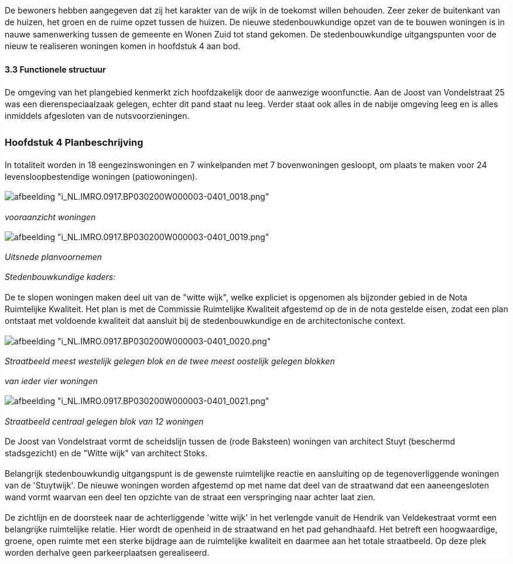 De bewoners hebben aangegeven dat zij het karakter van de wijk in de toekomst willen behouden. Zeer zeker de buitenkant van de huizen, het groen en de ruime opzet tussen de huizen. De nieuwe stedenbouwkundige opzet van de te bouwen woningen is in nauwe samenwerking tussen de gemeente en Wonen Zuid tot stand gekomen. De stedenbouwkundige uitgangspunten voor de nieuw te realiseren woningen komen in hoofdstuk 4 aan bod.

#### 3\.3 Functionele structuur

De omgeving van het plangebied kenmerkt zich hoofdzakelijk door de aanwezige woonfunctie. Aan de Joost van Vondelstraat 25 was een dierenspeciaalzaak gelegen, echter dit pand staat nu leeg. Verder staat ook alles in de nabije omgeving leeg en is alles inmiddels afgesloten van de nutsvoorzieningen.

### Hoofdstuk 4 Planbeschrijving

In totaliteit worden in 18 eengezinswoningen en 7 winkelpanden met 7 bovenwoningen gesloopt, om plaats te maken voor 24 levensloopbestendige woningen (patiowoningen).

![afbeelding "i_NL.IMRO.0917.BP030200W000003-0401_0018.png"](i_NL.IMRO.0917.BP030200W000003-0401_0018.png)

*vooraanzicht woningen*

![afbeelding "i_NL.IMRO.0917.BP030200W000003-0401_0019.png"](i_NL.IMRO.0917.BP030200W000003-0401_0019.png)

*Uitsnede planvoornemen*

*Stedenbouwkundige kaders:*

De te slopen woningen maken deel uit van de "witte wijk", welke expliciet is opgenomen als bijzonder gebied in de Nota Ruimtelijke Kwaliteit. Het plan is met de Commissie Ruimtelijke Kwaliteit afgestemd op de in de nota gestelde eisen, zodat een plan ontstaat met voldoende kwaliteit dat aansluit bij de stedenbouwkundige en de architectonische context.

![afbeelding "i_NL.IMRO.0917.BP030200W000003-0401_0020.png"](i_NL.IMRO.0917.BP030200W000003-0401_0020.png)

*Straatbeeld meest westelijk gelegen blok en de twee meest oostelijk gelegen blokken*

*van ieder vier woningen*

![afbeelding "i_NL.IMRO.0917.BP030200W000003-0401_0021.png"](i_NL.IMRO.0917.BP030200W000003-0401_0021.png)

*Straatbeeld centraal gelegen blok van 12 woningen*

De Joost van Vondelstraat vormt de scheidslijn tussen de (rode Baksteen) woningen van architect Stuyt (beschermd stadsgezicht) en de "Witte wijk" van architect Stoks.

Belangrijk stedenbouwkundig uitgangspunt is de gewenste ruimtelijke reactie en aansluiting op de tegenoverliggende woningen van de 'Stuytwijk'. De nieuwe woningen worden afgestemd op met name dat deel van de straatwand dat een aaneengesloten wand vormt waarvan een deel ten opzichte van de straat een verspringing naar achter laat zien.

De zichtlijn en de doorsteek naar de achterliggende 'witte wijk' in het verlengde vanuit de Hendrik van Veldekestraat vormt een belangrijke ruimtelijke relatie. Hier wordt de openheid in de straatwand en het pad gehandhaafd. Het betreft een hoogwaardige, groene, open ruimte met een sterke bijdrage aan de ruimtelijke kwaliteit en daarmee aan het totale straatbeeld. Op deze plek worden derhalve geen parkeerplaatsen gerealiseerd.
